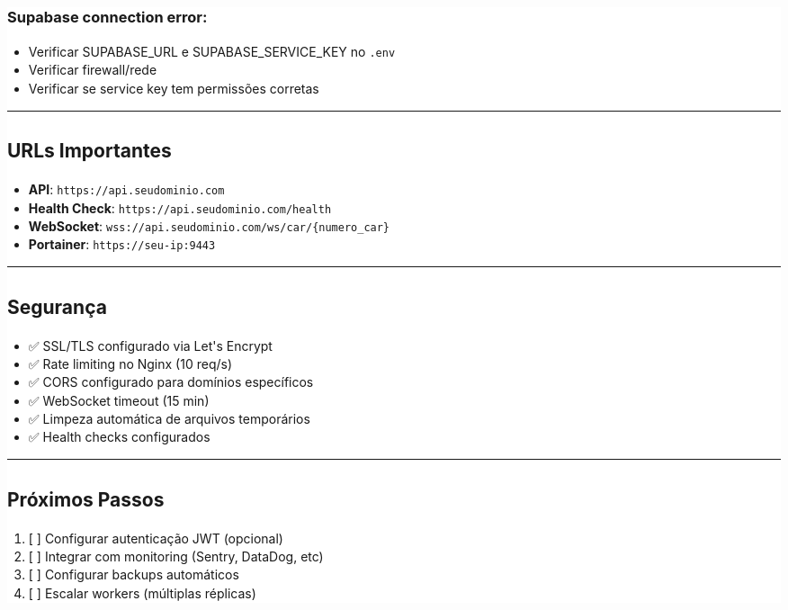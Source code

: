 ### Supabase connection error:

- Verificar SUPABASE_URL e SUPABASE_SERVICE_KEY no `.env`
- Verificar firewall/rede
- Verificar se service key tem permissões corretas

---

## URLs Importantes

- **API**: `https://api.seudominio.com`
- **Health Check**: `https://api.seudominio.com/health`
- **WebSocket**: `wss://api.seudominio.com/ws/car/{numero_car}`
- **Portainer**: `https://seu-ip:9443`

---

## Segurança

- ✅ SSL/TLS configurado via Let's Encrypt
- ✅ Rate limiting no Nginx (10 req/s)
- ✅ CORS configurado para domínios específicos
- ✅ WebSocket timeout (15 min)
- ✅ Limpeza automática de arquivos temporários
- ✅ Health checks configurados

---

## Próximos Passos

1. [ ] Configurar autenticação JWT (opcional)
2. [ ] Integrar com monitoring (Sentry, DataDog, etc)
3. [ ] Configurar backups automáticos
4. [ ] Escalar workers (múltiplas réplicas)
